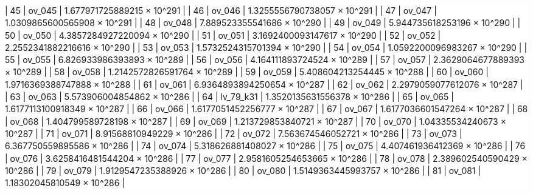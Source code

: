 | 45 | ov_045 | 1.677971725889215 × 10^291 |
| 46 | ov_046 | 1.3255556790738057 × 10^291 |
| 47 | ov_047 | 1.0309865600565908 × 10^291 |
| 48 | ov_048 | 7.889523355541686 × 10^290 |
| 49 | ov_049 | 5.944735618253196 × 10^290 |
| 50 | ov_050 | 4.3857284927220094 × 10^290 |
| 51 | ov_051 | 3.1692400093147617 × 10^290 |
| 52 | ov_052 | 2.2552341882216616 × 10^290 |
| 53 | ov_053 | 1.5732524315701394 × 10^290 |
| 54 | ov_054 | 1.0592200096983267 × 10^290 |
| 55 | ov_055 | 6.826933986393893 × 10^289 |
| 56 | ov_056 | 4.164111893724524 × 10^289 |
| 57 | ov_057 | 2.3629064677889393 × 10^289 |
| 58 | ov_058 | 1.2142572826591764 × 10^289 |
| 59 | ov_059 | 5.408604213254445 × 10^288 |
| 60 | ov_060 | 1.9716369388747888 × 10^288 |
| 61 | ov_061 | 6.9364893894250654 × 10^287 |
| 62 | ov_062 | 2.2979059077612076 × 10^287 |
| 63 | ov_063 | 5.573906004854862 × 10^286 |
| 64 | lv_79_k31 | 1.3520135631556378 × 10^286 |
| 65 | ov_065 | 1.6177113100918349 × 10^287 |
| 66 | ov_066 | 1.6177051452256777 × 10^287 |
| 67 | ov_067 | 1.6177036601547264 × 10^287 |
| 68 | ov_068 | 1.404799589728198 × 10^287 |
| 69 | ov_069 | 1.213729853840721 × 10^287 |
| 70 | ov_070 | 1.04335534240673 × 10^287 |
| 71 | ov_071 | 8.91568810949229 × 10^286 |
| 72 | ov_072 | 7.563674546052721 × 10^286 |
| 73 | ov_073 | 6.367750559895586 × 10^286 |
| 74 | ov_074 | 5.318626881408027 × 10^286 |
| 75 | ov_075 | 4.407461936412369 × 10^286 |
| 76 | ov_076 | 3.6258416481544204 × 10^286 |
| 77 | ov_077 | 2.9581605254653665 × 10^286 |
| 78 | ov_078 | 2.389602540590429 × 10^286 |
| 79 | ov_079 | 1.9129547235388926 × 10^286 |
| 80 | ov_080 | 1.5149363445993757 × 10^286 |
| 81 | ov_081 | 1.18302045810549 × 10^286 |